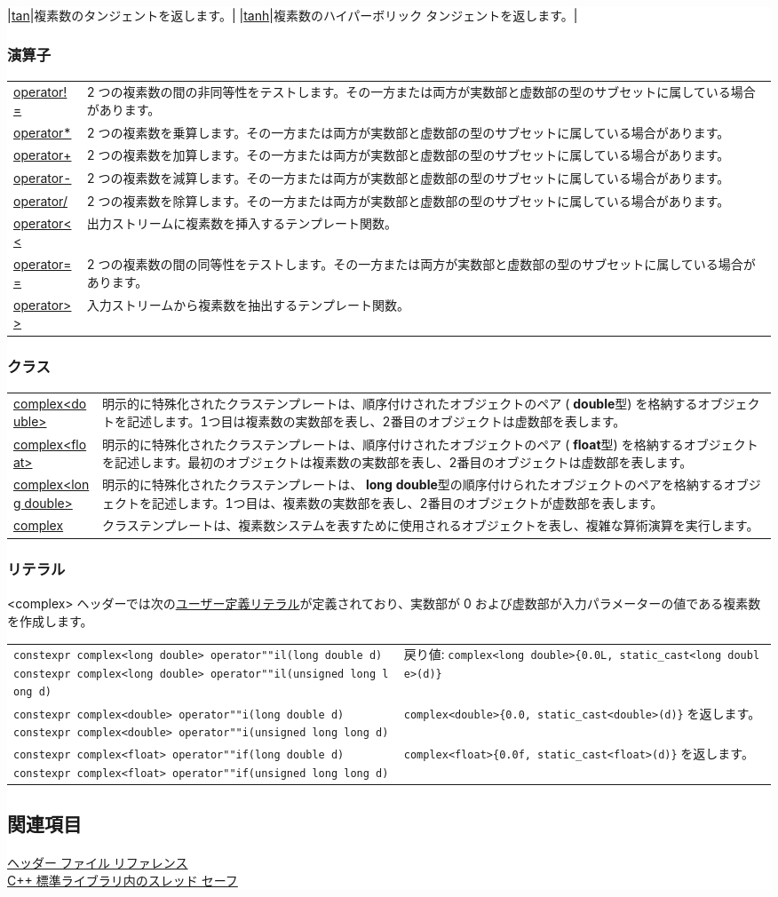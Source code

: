 |[tan](../standard-library/complex-functions.md#tan)|複素数のタンジェントを返します。|
|[tanh](../standard-library/complex-functions.md#tanh)|複素数のハイパーボリック タンジェントを返します。|

### <a name="operators"></a>演算子

|||
|-|-|
|[operator!=](../standard-library/complex-operators.md#op_neq)|2 つの複素数の間の非同等性をテストします。その一方または両方が実数部と虚数部の型のサブセットに属している場合があります。|
|[operator*](../standard-library/complex-operators.md#op_star)|2 つの複素数を乗算します。その一方または両方が実数部と虚数部の型のサブセットに属している場合があります。|
|[operator+](../standard-library/complex-operators.md#op_add)|2 つの複素数を加算します。その一方または両方が実数部と虚数部の型のサブセットに属している場合があります。|
|[operator-](../standard-library/complex-operators.md#operator-)|2 つの複素数を減算します。その一方または両方が実数部と虚数部の型のサブセットに属している場合があります。|
|[operator/](../standard-library/complex-operators.md#op_div)|2 つの複素数を除算します。その一方または両方が実数部と虚数部の型のサブセットに属している場合があります。|
|[operator<\<](../standard-library/complex-operators.md#op_lt_lt)|出力ストリームに複素数を挿入するテンプレート関数。|
|[operator==](../standard-library/complex-operators.md#op_eq_eq)|2 つの複素数の間の同等性をテストします。その一方または両方が実数部と虚数部の型のサブセットに属している場合があります。|
|[operator>>](../standard-library/complex-operators.md#op_gt_gt)|入力ストリームから複素数を抽出するテンプレート関数。|

### <a name="classes"></a>クラス

|||
|-|-|
|[complex\<double>](../standard-library/complex-double.md)|明示的に特殊化されたクラステンプレートは、順序付けされたオブジェクトのペア ( **double**型) を格納するオブジェクトを記述します。1つ目は複素数の実数部を表し、2番目のオブジェクトは虚数部を表します。|
|[complex\<float>](../standard-library/complex-float.md)|明示的に特殊化されたクラステンプレートは、順序付けされたオブジェクトのペア ( **float**型) を格納するオブジェクトを記述します。最初のオブジェクトは複素数の実数部を表し、2番目のオブジェクトは虚数部を表します。|
|[complex\<long double>](../standard-library/complex-long-double.md)|明示的に特殊化されたクラステンプレートは、 **long double**型の順序付けられたオブジェクトのペアを格納するオブジェクトを記述します。1つ目は、複素数の実数部を表し、2番目のオブジェクトが虚数部を表します。|
|[complex](../standard-library/complex-class.md)|クラステンプレートは、複素数システムを表すために使用されるオブジェクトを表し、複雑な算術演算を実行します。|

### <a name="literals"></a>リテラル

\<complex> ヘッダーでは次の[ユーザー定義リテラル](../cpp/user-defined-literals-cpp.md)が定義されており、実数部が 0 および虚数部が入力パラメーターの値である複素数を作成します。

|||
|-|-|
|`constexpr complex<long double> operator""il(long double d)`<br />`constexpr complex<long double> operator""il(unsigned long long d)`|戻り値: `complex<long double>{0.0L, static_cast<long double>(d)}`|
|`constexpr complex<double> operator""i(long double d)`<br />`constexpr complex<double> operator""i(unsigned long long d)`|`complex<double>{0.0, static_cast<double>(d)}` を返します。|
|`constexpr complex<float> operator""if(long double d)`<br />`constexpr complex<float> operator""if(unsigned long long d)`|`complex<float>{0.0f, static_cast<float>(d)}` を返します。|

## <a name="see-also"></a>関連項目

[ヘッダー ファイル リファレンス](../standard-library/cpp-standard-library-header-files.md)\
[C++ 標準ライブラリ内のスレッド セーフ](../standard-library/thread-safety-in-the-cpp-standard-library.md)
